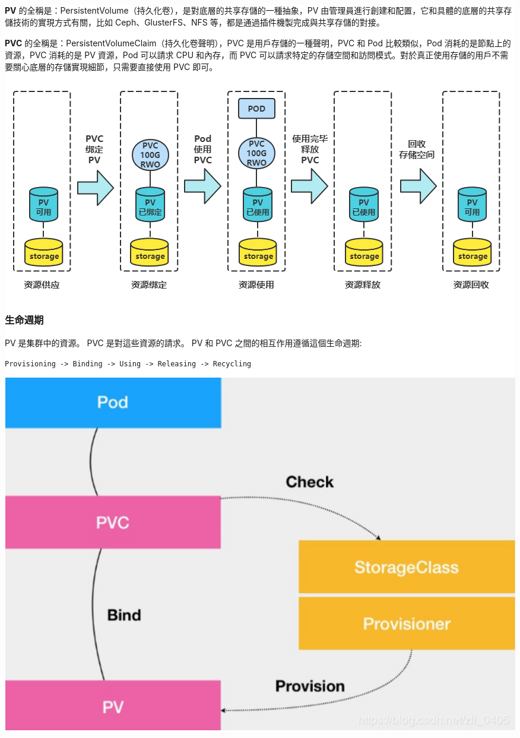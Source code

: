 **PV** 的全稱是：PersistentVolume（持久化卷），是對底層的共享存儲的一種抽象，PV 由管理員進行創建和配置，它和具體的底層的共享存儲技術的實現方式有關，比如 Ceph、GlusterFS、NFS 等，都是通過插件機製完成與共享存儲的對接。

**PVC** 的全稱是：PersistentVolumeClaim（持久化卷聲明），PVC 是用戶存儲的一種聲明，PVC 和 Pod 比較類似，Pod 消耗的是節點上的資源，PVC 消耗的是 PV 資源，Pod 可以請求 CPU 和內存，而 PVC 可以請求特定的存儲空間和訪問模式。對於真正使用存儲的用戶不需要關心底層的存儲實現細節，只需要直接使用 PVC 即可。

![](./assets/pv-pvc-lifecycle2.png)

### 生命週期

PV 是集群中的資源。 PVC 是對這些資源的請求。 PV 和 PVC 之間的相互作用遵循這個生命週期:

`Provisioning -> Binding -> Using -> Releasing -> Recycling`

![](./assets/pv-pvc-lifecycle.png)
